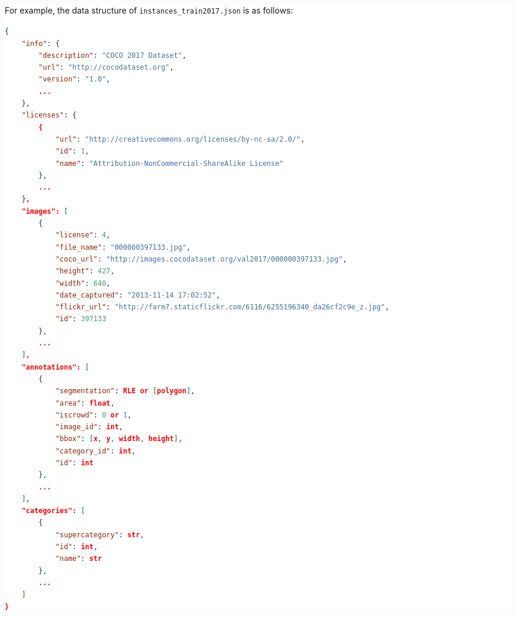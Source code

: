For example, the data structure of `instances_train2017.json` is as follows:
```json
{
    "info": {
        "description": "COCO 2017 Dataset",
        "url": "http://cocodataset.org",
        "version": "1.0",
        ...
    },
    "licenses": {
        {
            "url": "http://creativecommons.org/licenses/by-nc-sa/2.0/",
            "id": 1,
            "name": "Attribution-NonCommercial-ShareAlike License"
        },
        ...
    },
    "images": [
        {
            "license": 4,
            "file_name": "000000397133.jpg",
            "coco_url": "http://images.cocodataset.org/val2017/000000397133.jpg",
            "height": 427,
            "width": 640,
            "date_captured": "2013-11-14 17:02:52",
            "flickr_url": "http://farm7.staticflickr.com/6116/6255196340_da26cf2c9e_z.jpg",
            "id": 397133
        },
        ...
    ],
    "annotations": [
        {
            "segmentation": RLE or [polygon],
            "area": float,
            "iscrowd": 0 or 1,
            "image_id": int,
            "bbox": [x, y, width, height],
            "category_id": int,
            "id": int
        },
        ...
    ],
    "categories": [
        {
            "supercategory": str,
            "id": int,
            "name": str
        },
        ...
    ]
}
```
